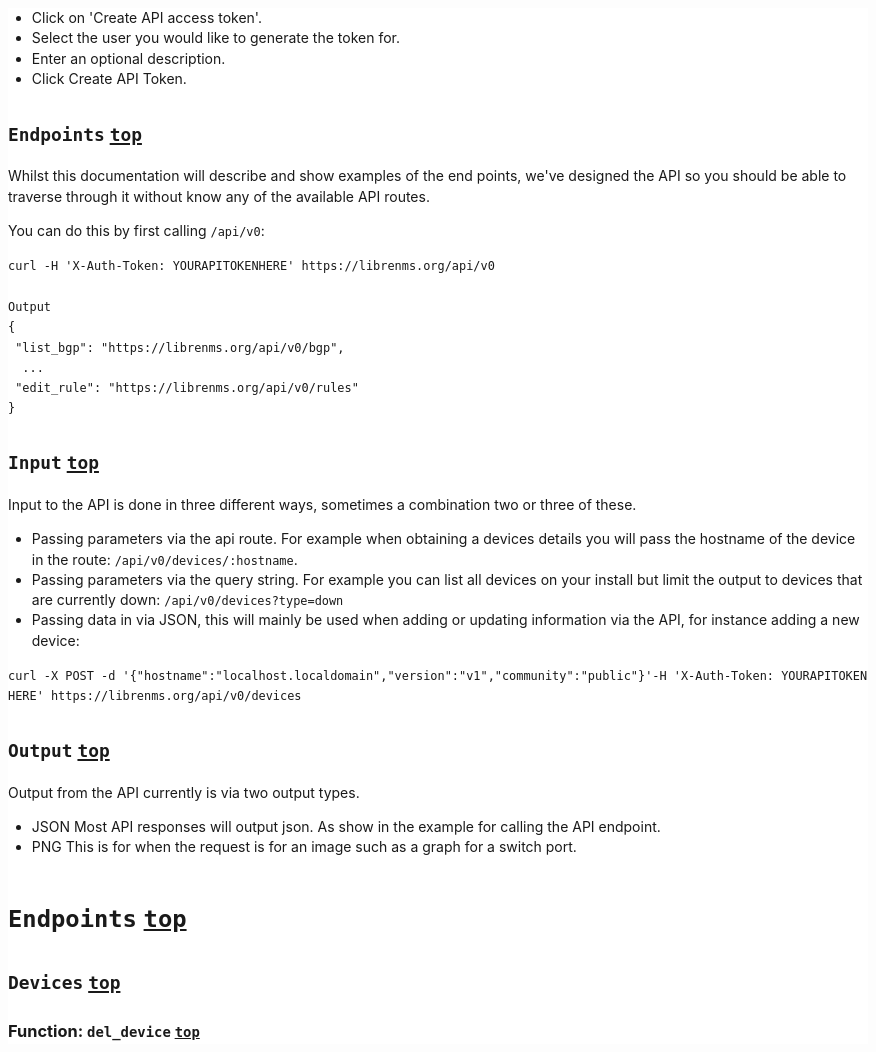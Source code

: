 - Click on 'Create API access token'.
- Select the user you would like to generate the token for.
- Enter an optional description.
- Click Create API Token.

## <a name="api-end_points">`Endpoints`</a> [`top`](#top)

Whilst this documentation will describe and show examples of the end points, we've designed the API so you should be able to traverse through it without know any of the available API routes.

You can do this by first calling `/api/v0`:

```curl
curl -H 'X-Auth-Token: YOURAPITOKENHERE' https://librenms.org/api/v0

Output
{
 "list_bgp": "https://librenms.org/api/v0/bgp",
  ...
 "edit_rule": "https://librenms.org/api/v0/rules"
}
```

## <a name="api-input">`Input`</a> [`top`](#top)

Input to the API is done in three different ways, sometimes a combination two or three of these.

- Passing parameters via the api route. For example when obtaining a devices details you will pass the hostname of the device in the route: `/api/v0/devices/:hostname`.
- Passing parameters via the query string. For example you can list all devices on your install but limit the output to devices that are currently down: `/api/v0/devices?type=down`
- Passing data in via JSON, this will mainly be used when adding or updating information via the API, for instance adding a new device:
```curl
curl -X POST -d '{"hostname":"localhost.localdomain","version":"v1","community":"public"}'-H 'X-Auth-Token: YOURAPITOKENHERE' https://librenms.org/api/v0/devices
```

## <a name="api-output">`Output`</a> [`top`](#top)

Output from the API currently is via two output types.

- JSON Most API responses will output json. As show in the example for calling the API endpoint.
- PNG This is for when the request is for an image such as a graph for a switch port.

# <a name="api-endpoints">`Endpoints`</a> [`top`](#top)

## <a name="api-devices">`Devices`</a> [`top`](#top)

### <a name="api-route-2">Function: `del_device`</a> [`top`](#top)
